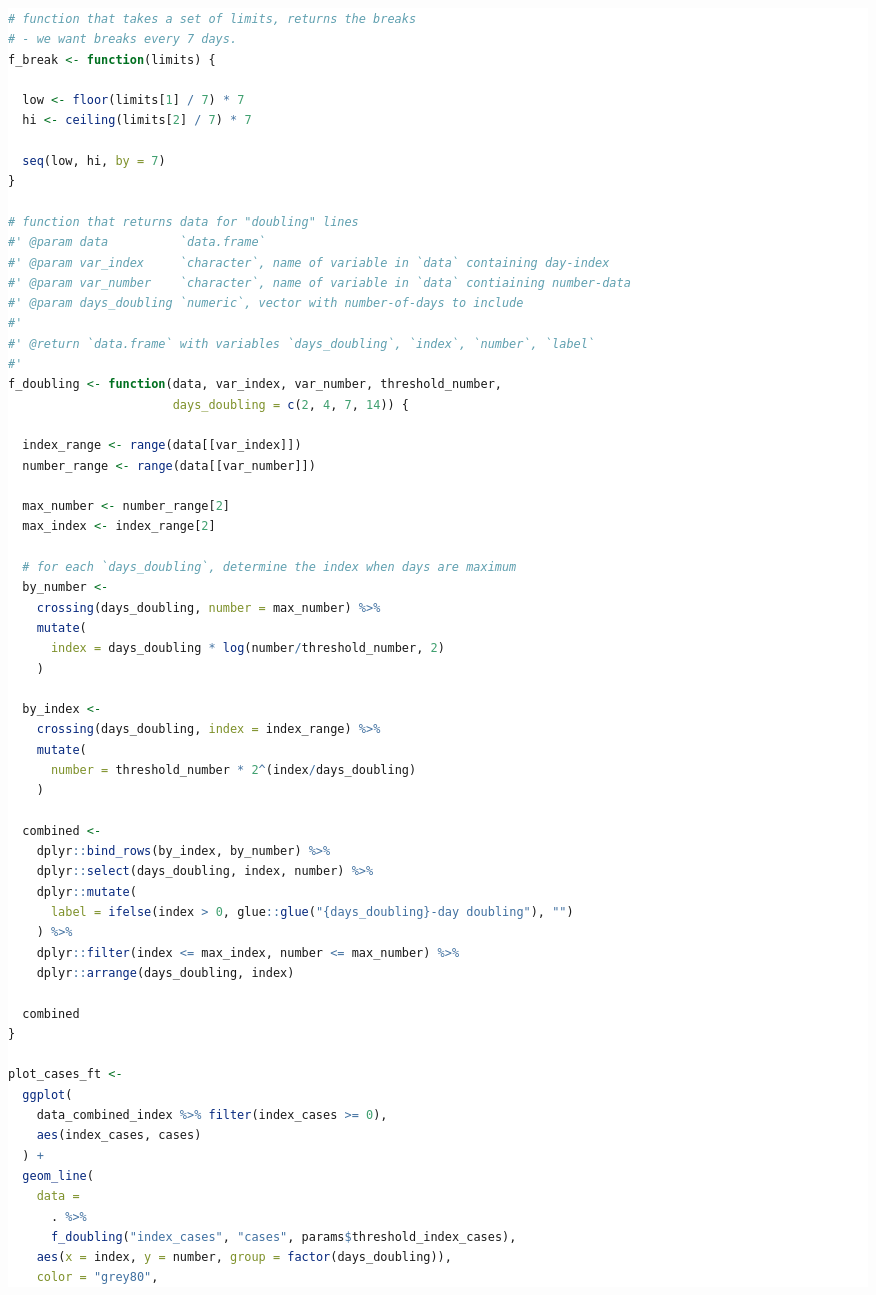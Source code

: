 ``` r
# function that takes a set of limits, returns the breaks
# - we want breaks every 7 days.
f_break <- function(limits) {

  low <- floor(limits[1] / 7) * 7
  hi <- ceiling(limits[2] / 7) * 7
  
  seq(low, hi, by = 7)
}

# function that returns data for "doubling" lines
#' @param data          `data.frame`
#' @param var_index     `character`, name of variable in `data` containing day-index
#' @param var_number    `character`, name of variable in `data` contiaining number-data
#' @param days_doubling `numeric`, vector with number-of-days to include
#'
#' @return `data.frame` with variables `days_doubling`, `index`, `number`, `label`
#'
f_doubling <- function(data, var_index, var_number, threshold_number,
                       days_doubling = c(2, 4, 7, 14)) {

  index_range <- range(data[[var_index]])
  number_range <- range(data[[var_number]])
  
  max_number <- number_range[2]
  max_index <- index_range[2]

  # for each `days_doubling`, determine the index when days are maximum 
  by_number <- 
    crossing(days_doubling, number = max_number) %>%
    mutate(
      index = days_doubling * log(number/threshold_number, 2)
    )
    
  by_index <- 
    crossing(days_doubling, index = index_range) %>%
    mutate(
      number = threshold_number * 2^(index/days_doubling)
    )

  combined <- 
    dplyr::bind_rows(by_index, by_number) %>%
    dplyr::select(days_doubling, index, number) %>%
    dplyr::mutate(
      label = ifelse(index > 0, glue::glue("{days_doubling}-day doubling"), "")
    ) %>%
    dplyr::filter(index <= max_index, number <= max_number) %>%
    dplyr::arrange(days_doubling, index) 
  
  combined
}

plot_cases_ft <- 
  ggplot(
    data_combined_index %>% filter(index_cases >= 0), 
    aes(index_cases, cases)
  ) +
  geom_line(
    data = 
      . %>% 
      f_doubling("index_cases", "cases", params$threshold_index_cases), 
    aes(x = index, y = number, group = factor(days_doubling)),
    color = "grey80",
```